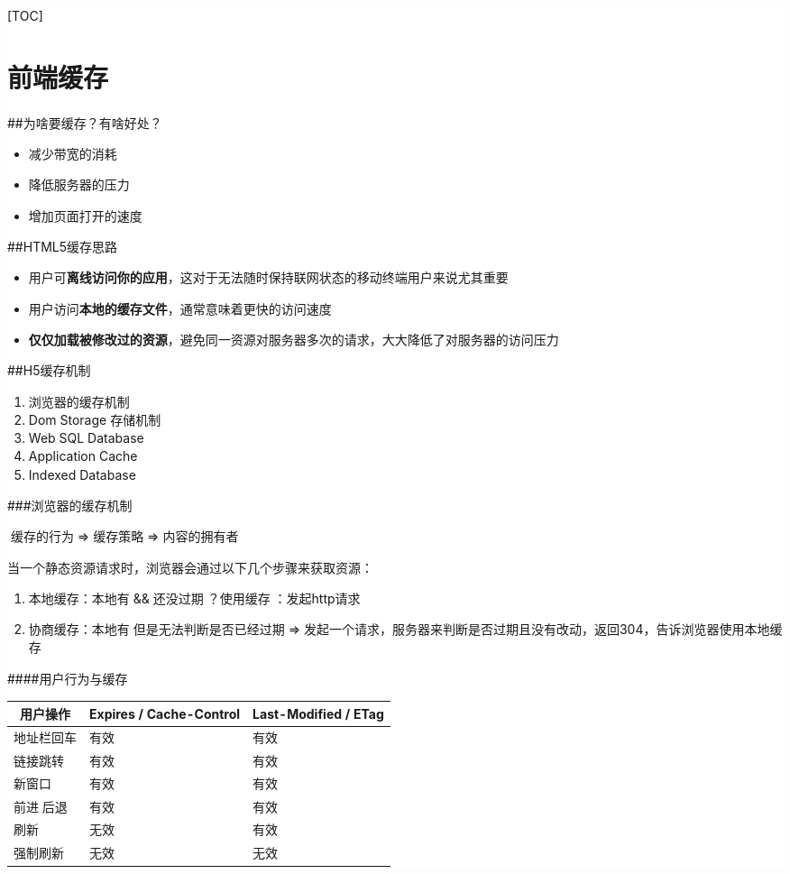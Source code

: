 [TOC]

# 前端缓存

##为啥要缓存？有啥好处？

* 减少带宽的消耗

* 降低服务器的压力

* 增加页面打开的速度

  

##HTML5缓存思路

- 用户可**离线访问你的应用**，这对于无法随时保持联网状态的移动终端用户来说尤其重要

- 用户访问**本地的缓存文件**，通常意味着更快的访问速度

- **仅仅加载被修改过的资源**，避免同一资源对服务器多次的请求，大大降低了对服务器的访问压力

  

##H5缓存机制

1. 浏览器的缓存机制
2. Dom Storage 存储机制
3. Web SQL Database
4. Application Cache
5. Indexed Database



###浏览器的缓存机制

​	缓存的行为 => 缓存策略 => 内容的拥有者

当一个静态资源请求时，浏览器会通过以下几个步骤来获取资源：

1. 本地缓存：本地有 && 还没过期 ？使用缓存 ：发起http请求

2. 协商缓存：本地有 但是无法判断是否已经过期  => 发起一个请求，服务器来判断是否过期且没有改动，返回304，告诉浏览器使用本地缓存

   

####用户行为与缓存

| 用户操作  | Expires / Cache-Control | Last-Modified / ETag |
| ----- | ----------------------- | -------------------- |
| 地址栏回车 | 有效                      | 有效                   |
| 链接跳转  | 有效                      | 有效                   |
| 新窗口   | 有效                      | 有效                   |
| 前进 后退 | 有效                      | 有效                   |
| 刷新    | 无效                      | 有效                   |
| 强制刷新  | 无效                      | 无效                   |
